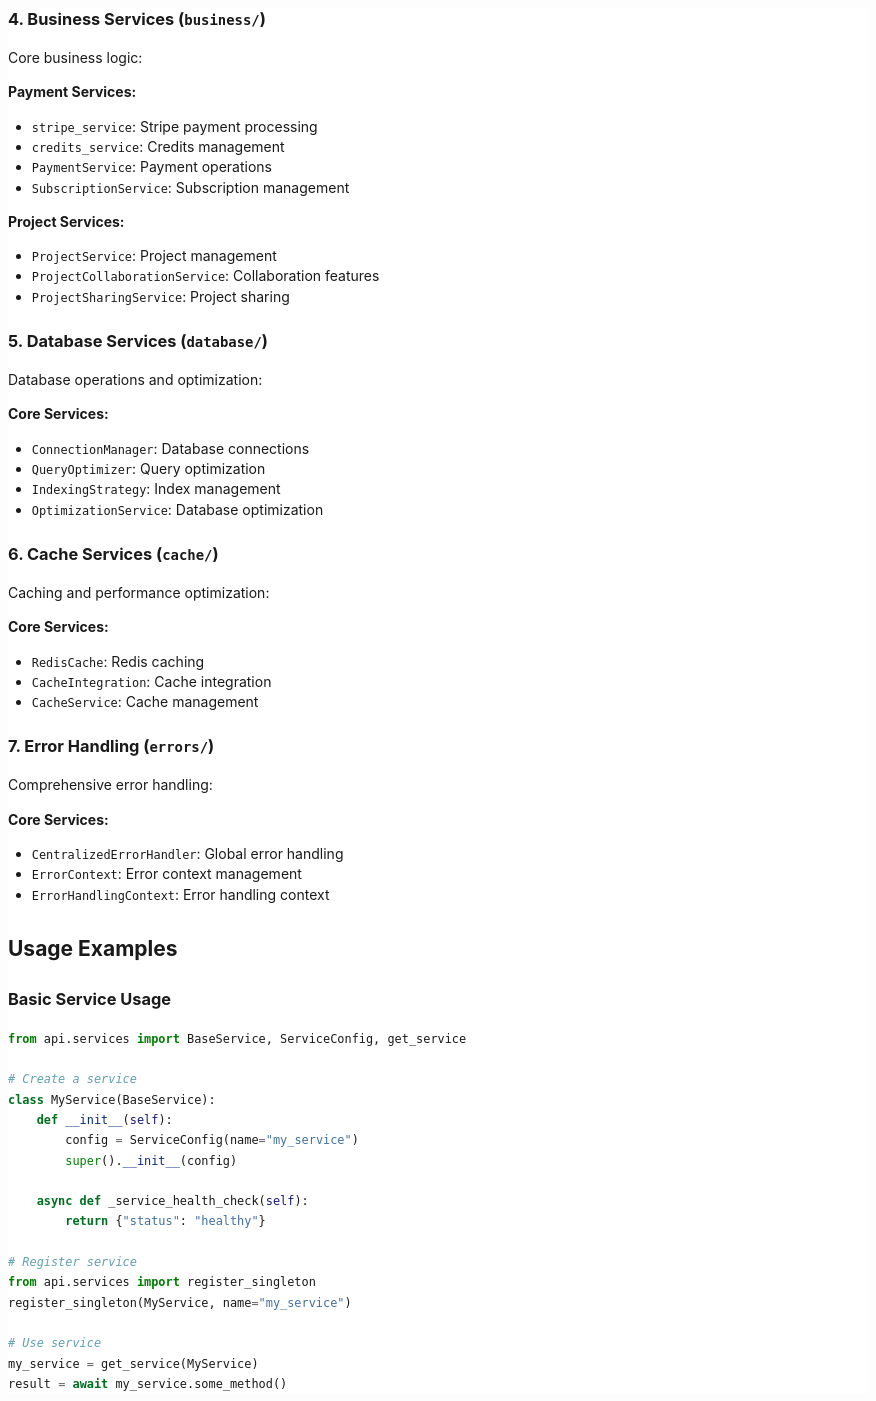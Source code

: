 ### 4. Business Services (`business/`)

Core business logic:

**Payment Services:**
- `stripe_service`: Stripe payment processing
- `credits_service`: Credits management
- `PaymentService`: Payment operations
- `SubscriptionService`: Subscription management

**Project Services:**
- `ProjectService`: Project management
- `ProjectCollaborationService`: Collaboration features
- `ProjectSharingService`: Project sharing

### 5. Database Services (`database/`)

Database operations and optimization:

**Core Services:**
- `ConnectionManager`: Database connections
- `QueryOptimizer`: Query optimization
- `IndexingStrategy`: Index management
- `OptimizationService`: Database optimization

### 6. Cache Services (`cache/`)

Caching and performance optimization:

**Core Services:**
- `RedisCache`: Redis caching
- `CacheIntegration`: Cache integration
- `CacheService`: Cache management

### 7. Error Handling (`errors/`)

Comprehensive error handling:

**Core Services:**
- `CentralizedErrorHandler`: Global error handling
- `ErrorContext`: Error context management
- `ErrorHandlingContext`: Error handling context

## Usage Examples

### Basic Service Usage

```python
from api.services import BaseService, ServiceConfig, get_service

# Create a service
class MyService(BaseService):
    def __init__(self):
        config = ServiceConfig(name="my_service")
        super().__init__(config)
    
    async def _service_health_check(self):
        return {"status": "healthy"}

# Register service
from api.services import register_singleton
register_singleton(MyService, name="my_service")

# Use service
my_service = get_service(MyService)
result = await my_service.some_method()
```